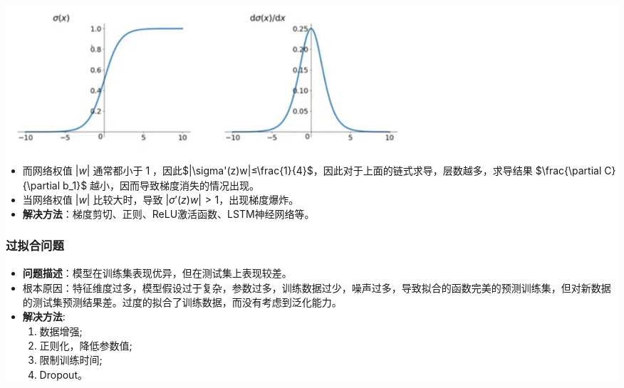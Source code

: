 <img src=./Deep-learning/41.png width=65%/>
</div>

- 而网络权值 $|w|$ 通常都小于 $1$ ，因此$|\sigma'(z)w|≤\frac{1}{4}$，因此对于上面的链式求导，层数越多，求导结果 $\frac{\partial C}{\partial b_1}$ 越小，因而导致梯度消失的情况出现。
- 当网络权值 $|w|$ 比较大时，导致 $|\sigma'(z)w| >1$，出现梯度爆炸。
- **解决方法**：梯度剪切、正则、ReLU激活函数、LSTM神经网络等。


### 过拟合问题
- **问题描述**：模型在训练集表现优异，但在测试集上表现较差。
- 根本原因：特征维度过多，模型假设过于复杂，参数过多，训练数据过少，噪声过多，导致拟合的函数完美的预测训练集，但对新数据的测试集预测结果差。过度的拟合了训练数据，而没有考虑到泛化能力。
- **解决方法**:
  1. 数据增强;
  2. 正则化，降低参数值;
  3. 限制训练时间;
  4. Dropout。
